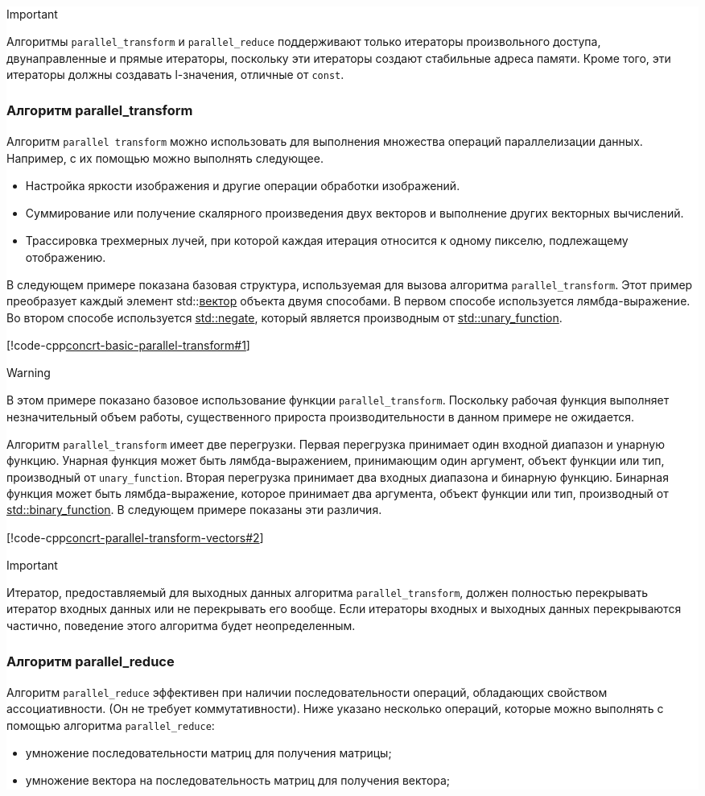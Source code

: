 > [!IMPORTANT]
>  Алгоритмы `parallel_transform` и `parallel_reduce` поддерживают только итераторы произвольного доступа, двунаправленные и прямые итераторы, поскольку эти итераторы создают стабильные адреса памяти. Кроме того, эти итераторы должны создавать l-значения, отличные от `const`.  
  
###  <a name="parallel_transform"></a>Алгоритм parallel_transform  
 Алгоритм `parallel transform` можно использовать для выполнения множества операций параллелизации данных. Например, с их помощью можно выполнять следующее.  
  
-   Настройка яркости изображения и другие операции обработки изображений.  
  
-   Суммирование или получение скалярного произведения двух векторов и выполнение других векторных вычислений.  
  
-   Трассировка трехмерных лучей, при которой каждая итерация относится к одному пикселю, подлежащему отображению.  
  
 В следующем примере показана базовая структура, используемая для вызова алгоритма `parallel_transform`. Этот пример преобразует каждый элемент std::[вектор](../../standard-library/vector-class.md) объекта двумя способами. В первом способе используется лямбда-выражение. Во втором способе используется [std::negate](../../standard-library/negate-struct.md), который является производным от [std::unary_function](../../standard-library/unary-function-struct.md).  
  
 [!code-cpp[concrt-basic-parallel-transform#1](../../parallel/concrt/codesnippet/cpp/parallel-algorithms_4.cpp)]  
  
> [!WARNING]
>  В этом примере показано базовое использование функции `parallel_transform`. Поскольку рабочая функция выполняет незначительный объем работы, существенного прироста производительности в данном примере не ожидается.  
  
 Алгоритм `parallel_transform` имеет две перегрузки. Первая перегрузка принимает один входной диапазон и унарную функцию. Унарная функция может быть лямбда-выражением, принимающим один аргумент, объект функции или тип, производный от `unary_function`. Вторая перегрузка принимает два входных диапазона и бинарную функцию. Бинарная функция может быть лямбда-выражение, которое принимает два аргумента, объект функции или тип, производный от [std::binary_function](../../standard-library/binary-function-struct.md). В следующем примере показаны эти различия.  
  
 [!code-cpp[concrt-parallel-transform-vectors#2](../../parallel/concrt/codesnippet/cpp/parallel-algorithms_5.cpp)]  
  
> [!IMPORTANT]
>  Итератор, предоставляемый для выходных данных алгоритма `parallel_transform`, должен полностью перекрывать итератор входных данных или не перекрывать его вообще. Если итераторы входных и выходных данных перекрываются частично, поведение этого алгоритма будет неопределенным.  
  
###  <a name="parallel_reduce"></a>Алгоритм parallel_reduce  
 Алгоритм `parallel_reduce` эффективен при наличии последовательности операций, обладающих свойством ассоциативности. (Он не требует коммутативности). Ниже указано несколько операций, которые можно выполнять с помощью алгоритма `parallel_reduce`:  
  
-   умножение последовательности матриц для получения матрицы;  
  
-   умножение вектора на последовательность матриц для получения вектора;  
  